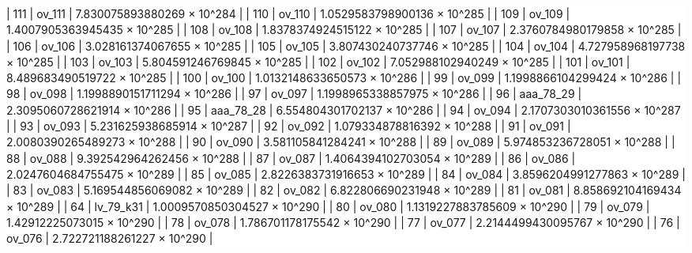 | 111 | ov_111 | 7.830075893880269 × 10^284 |
| 110 | ov_110 | 1.0529583798900136 × 10^285 |
| 109 | ov_109 | 1.4007905363945435 × 10^285 |
| 108 | ov_108 | 1.8378374924515122 × 10^285 |
| 107 | ov_107 | 2.3760784980179858 × 10^285 |
| 106 | ov_106 | 3.028161374067655 × 10^285 |
| 105 | ov_105 | 3.807430240737746 × 10^285 |
| 104 | ov_104 | 4.727958968197738 × 10^285 |
| 103 | ov_103 | 5.804591246769845 × 10^285 |
| 102 | ov_102 | 7.052988102940249 × 10^285 |
| 101 | ov_101 | 8.489683490519722 × 10^285 |
| 100 | ov_100 | 1.0132148633650573 × 10^286 |
| 99 | ov_099 | 1.1998866104299424 × 10^286 |
| 98 | ov_098 | 1.1998890151711294 × 10^286 |
| 97 | ov_097 | 1.1998965338857975 × 10^286 |
| 96 | aaa_78_29 | 2.3095060728621914 × 10^286 |
| 95 | aaa_78_28 | 6.554804301702137 × 10^286 |
| 94 | ov_094 | 2.1707303010361556 × 10^287 |
| 93 | ov_093 | 5.231625938685914 × 10^287 |
| 92 | ov_092 | 1.079334878816392 × 10^288 |
| 91 | ov_091 | 2.0080390265489273 × 10^288 |
| 90 | ov_090 | 3.581105841284241 × 10^288 |
| 89 | ov_089 | 5.974853236728051 × 10^288 |
| 88 | ov_088 | 9.392542964262456 × 10^288 |
| 87 | ov_087 | 1.4064394102703054 × 10^289 |
| 86 | ov_086 | 2.0247604684755475 × 10^289 |
| 85 | ov_085 | 2.8226383731916653 × 10^289 |
| 84 | ov_084 | 3.8596204991277863 × 10^289 |
| 83 | ov_083 | 5.169544856069082 × 10^289 |
| 82 | ov_082 | 6.822806690231948 × 10^289 |
| 81 | ov_081 | 8.858692104169434 × 10^289 |
| 64 | lv_79_k31 | 1.0009570850304527 × 10^290 |
| 80 | ov_080 | 1.1319227883785609 × 10^290 |
| 79 | ov_079 | 1.42912225073015 × 10^290 |
| 78 | ov_078 | 1.786701178175542 × 10^290 |
| 77 | ov_077 | 2.2144499430095767 × 10^290 |
| 76 | ov_076 | 2.722721188261227 × 10^290 |